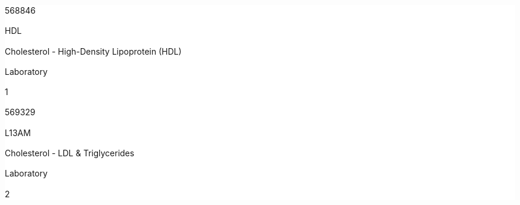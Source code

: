 <tr>

<td style="text-align:left;">

568846

</td>

<td style="text-align:left;">

HDL

</td>

<td style="text-align:left;">

Cholesterol - High-Density Lipoprotein (HDL)

</td>

<td style="text-align:left;">

Laboratory

</td>

<td style="text-align:right;">

1

</td>

</tr>

<tr>

<td style="text-align:left;">

569329

</td>

<td style="text-align:left;">

L13AM

</td>

<td style="text-align:left;">

Cholesterol - LDL & Triglycerides

</td>

<td style="text-align:left;">

Laboratory

</td>

<td style="text-align:right;">

2

</td>
